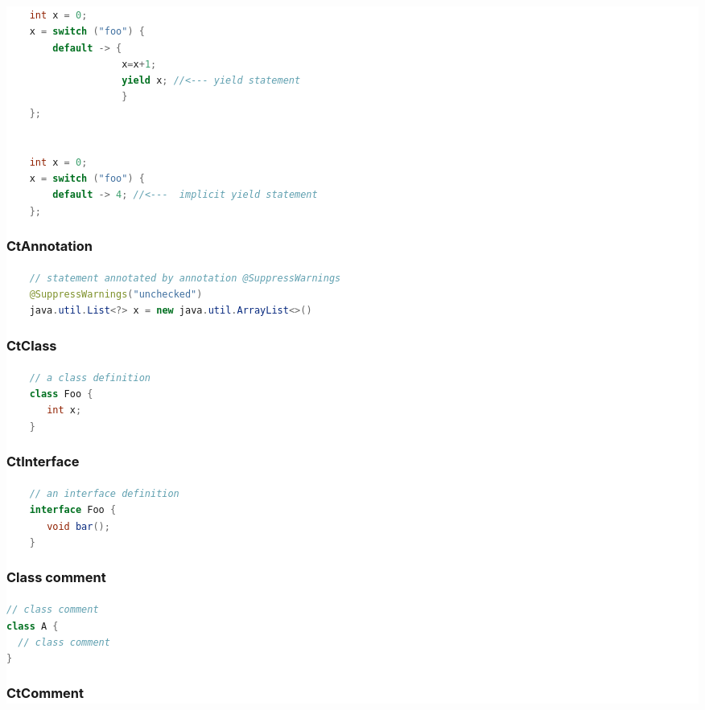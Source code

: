 ```java
    int x = 0;
    x = switch ("foo") {
        default -> {
					x=x+1;
					yield x; //<--- yield statement
					}
    };


    int x = 0;
    x = switch ("foo") {
        default -> 4; //<---  implicit yield statement
    };

```

### CtAnnotation

```java
    // statement annotated by annotation @SuppressWarnings
    @SuppressWarnings("unchecked")
    java.util.List<?> x = new java.util.ArrayList<>()
```

### CtClass

```java
    // a class definition
    class Foo {
       int x;
    }

```

### CtInterface

```java
    // an interface definition
    interface Foo {
       void bar();
    }
```

### Class comment

```java
// class comment
class A {
  // class comment
}
```

### CtComment
